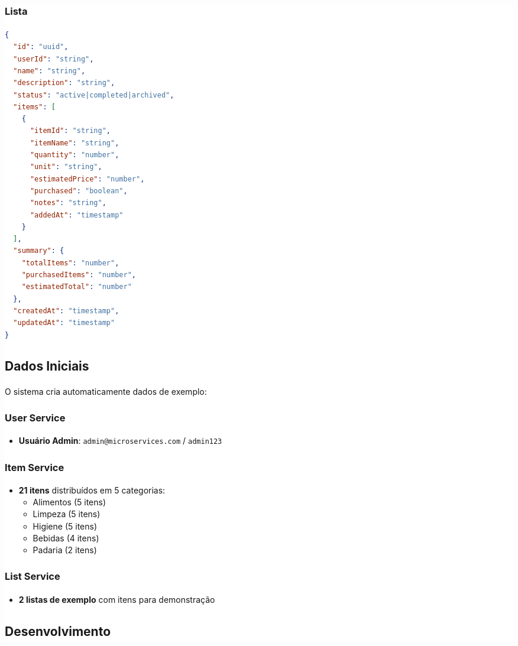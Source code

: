 ### Lista
```json
{
  "id": "uuid",
  "userId": "string",
  "name": "string",
  "description": "string",
  "status": "active|completed|archived",
  "items": [
    {
      "itemId": "string",
      "itemName": "string",
      "quantity": "number",
      "unit": "string",
      "estimatedPrice": "number",
      "purchased": "boolean",
      "notes": "string",
      "addedAt": "timestamp"
    }
  ],
  "summary": {
    "totalItems": "number",
    "purchasedItems": "number",
    "estimatedTotal": "number"
  },
  "createdAt": "timestamp",
  "updatedAt": "timestamp"
}
```

## Dados Iniciais

O sistema cria automaticamente dados de exemplo:

### User Service
- **Usuário Admin**: `admin@microservices.com` / `admin123`

### Item Service  
- **21 itens** distribuídos em 5 categorias:
  - Alimentos (5 itens)
  - Limpeza (5 itens)
  - Higiene (5 itens)
  - Bebidas (4 itens)
  - Padaria (2 itens)

### List Service
- **2 listas de exemplo** com itens para demonstração

## Desenvolvimento
